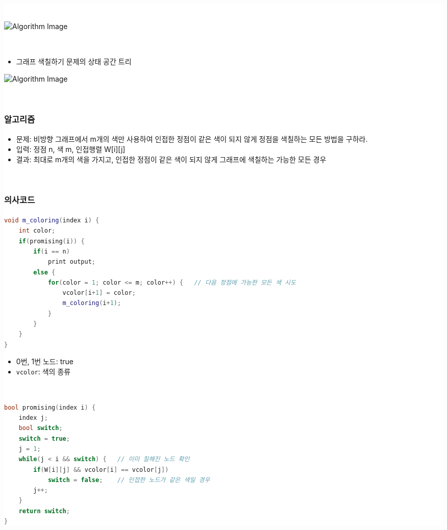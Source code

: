 <br>

![Algorithm Image](https://github.com/bokyung124/bokyung124.github.io/assets/53086873/716bf18b-31d7-46f8-a8ad-78d47466045d)

<br>

- 그래프 색칠하기 문제의 상태 공간 트리

![Algorithm Image](https://github.com/bokyung124/bokyung124.github.io/assets/53086873/55567943-78a3-4c73-9e8b-d36e64e6cecb)

<br>

### 알고리즘
- 문제: 비방향 그래프에서 m개의 색만 사용하여 인접한 정점이 같은 색이 되지 않게 정점을 색칠하는 모든 방법을 구하라.
- 입력: 정점 n, 색 m, 인접행렬 W[i][j]
- 결과: 최대로 m개의 색을 가지고, 인접한 정점이 같은 색이 되지 않게 그래프에 색칠하는 가능한 모든 경우

<br>

### 의사코드
```c++
void m_coloring(index i) {
    int color;
    if(promising(i)) {
        if(i == n)
            print output;
        else {
            for(color = 1; color <= m; color++) {   // 다음 정점에 가능한 모든 색 시도
                vcolor[i+1] = color;
                m_coloring(i+1);
            }
        }
    }
}
```

- 0번, 1번 노드: true
- `vcolor`: 색의 종류

<br>

```c++
bool promising(index i) {
    index j;
    bool switch;
    switch = true;
    j = 1;
    while(j < i && switch) {   // 이미 칠해진 노드 확인
        if(W[i][j] && vcolor[i] == vcolor[j])
            switch = false;    // 인접한 노드가 같은 색일 경우
        j++;
    }
    return switch;
}
```
